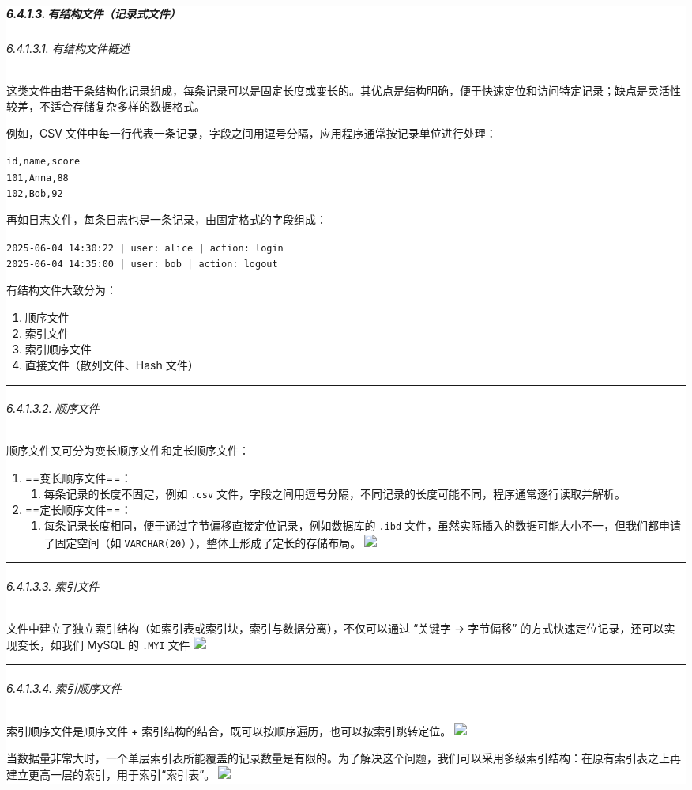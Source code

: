 

##### 6.4.1.3. 有结构文件（记录式文件）

###### 6.4.1.3.1. 有结构文件概述

这类文件由若干条结构化记录组成，每条记录可以是固定长度或变长的。其优点是结构明确，便于快速定位和访问特定记录；缺点是灵活性较差，不适合存储复杂多样的数据格式。

例如，CSV 文件中每一行代表一条记录，字段之间用逗号分隔，应用程序通常按记录单位进行处理：
```
id,name,score
101,Anna,88
102,Bob,92
```

再如日志文件，每条日志也是一条记录，由固定格式的字段组成：
```
2025-06-04 14:30:22 | user: alice | action: login
2025-06-04 14:35:00 | user: bob | action: logout
```

有结构文件大致分为：
1. 顺序文件
2. 索引文件
3. 索引顺序文件
4. 直接文件（散列文件、Hash 文件）

----


###### 6.4.1.3.2. 顺序文件

顺序文件又可分为变长顺序文件和定长顺序文件：
1. ==变长顺序文件==：
	1. 每条记录的长度不固定，例如 `.csv` 文件，字段之间用逗号分隔，不同记录的长度可能不同，程序通常逐行读取并解析。
2. ==定长顺序文件==：
	1. 每条记录长度相同，便于通过字节偏移直接定位记录，例如数据库的 `.ibd` 文件，虽然实际插入的数据可能大小不一，但我们都申请了固定空间（如 `VARCHAR(20)` ），整体上形成了定长的存储布局。
![](image-20250604182339375.png)

---


###### 6.4.1.3.3. 索引文件

文件中建立了独立索引结构（如索引表或索引块，索引与数据分离），不仅可以通过 “关键字 → 字节偏移” 的方式快速定位记录，还可以实现变长，如我们 MySQL 的 `.MYI` 文件
![](image-20250604182536954.png)

---


###### 6.4.1.3.4. 索引顺序文件

索引顺序文件是顺序文件 + 索引结构的结合，既可以按顺序遍历，也可以按索引跳转定位。
![](image-20250604190000531.png)

当数据量非常大时，一个单层索引表所能覆盖的记录数量是有限的。为了解决这个问题，我们可以采用多级索引结构：在原有索引表之上再建立更高一层的索引，用于索引“索引表”。
![](image-20250604190222746.png)
